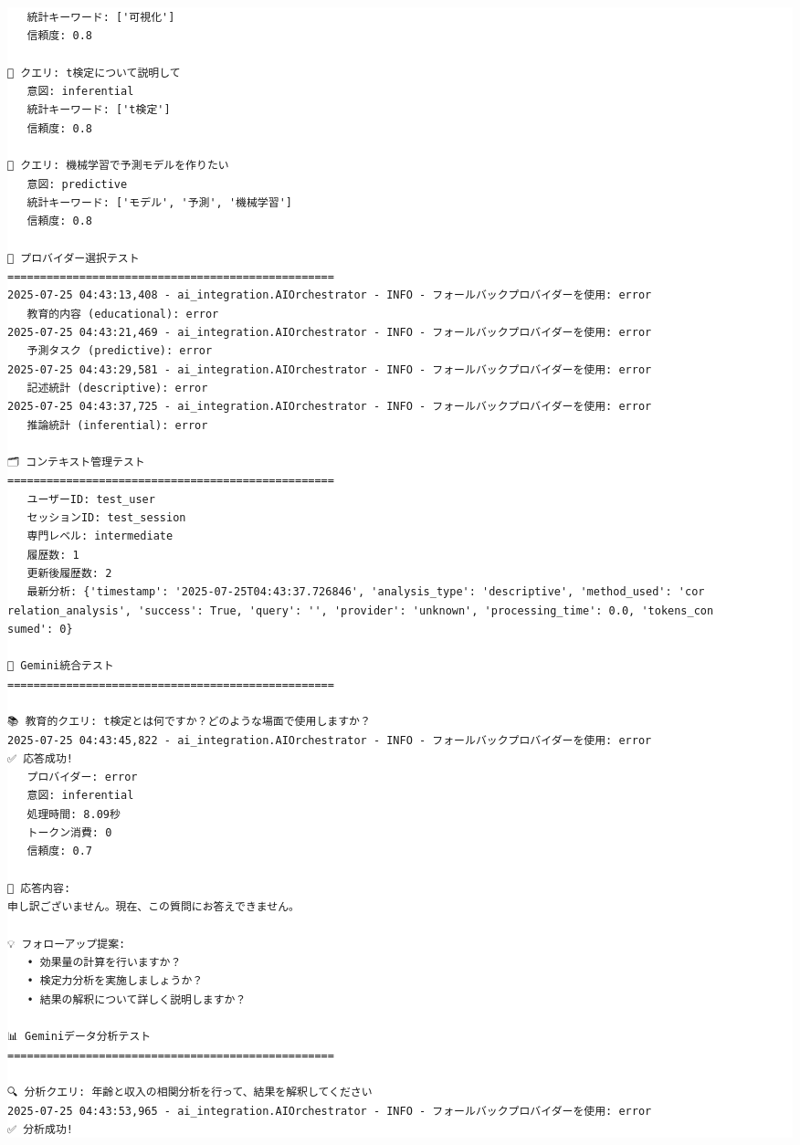 ```
   統計キーワード: ['可視化']
   信頼度: 0.8

📝 クエリ: t検定について説明して
   意図: inferential
   統計キーワード: ['t検定']
   信頼度: 0.8

📝 クエリ: 機械学習で予測モデルを作りたい
   意図: predictive
   統計キーワード: ['モデル', '予測', '機械学習']
   信頼度: 0.8

🔄 プロバイダー選択テスト
==================================================
2025-07-25 04:43:13,408 - ai_integration.AIOrchestrator - INFO - フォールバックプロバイダーを使用: error
   教育的内容 (educational): error
2025-07-25 04:43:21,469 - ai_integration.AIOrchestrator - INFO - フォールバックプロバイダーを使用: error
   予測タスク (predictive): error
2025-07-25 04:43:29,581 - ai_integration.AIOrchestrator - INFO - フォールバックプロバイダーを使用: error
   記述統計 (descriptive): error
2025-07-25 04:43:37,725 - ai_integration.AIOrchestrator - INFO - フォールバックプロバイダーを使用: error
   推論統計 (inferential): error

🗂️ コンテキスト管理テスト
==================================================
   ユーザーID: test_user
   セッションID: test_session
   専門レベル: intermediate
   履歴数: 1
   更新後履歴数: 2
   最新分析: {'timestamp': '2025-07-25T04:43:37.726846', 'analysis_type': 'descriptive', 'method_used': 'cor
relation_analysis', 'success': True, 'query': '', 'provider': 'unknown', 'processing_time': 0.0, 'tokens_con
sumed': 0}

🤖 Gemini統合テスト
==================================================

📚 教育的クエリ: t検定とは何ですか？どのような場面で使用しますか？
2025-07-25 04:43:45,822 - ai_integration.AIOrchestrator - INFO - フォールバックプロバイダーを使用: error
✅ 応答成功!
   プロバイダー: error
   意図: inferential
   処理時間: 8.09秒
   トークン消費: 0
   信頼度: 0.7

📖 応答内容:
申し訳ございません。現在、この質問にお答えできません。

💡 フォローアップ提案:
   • 効果量の計算を行いますか？
   • 検定力分析を実施しましょうか？
   • 結果の解釈について詳しく説明しますか？

📊 Geminiデータ分析テスト
==================================================

🔍 分析クエリ: 年齢と収入の相関分析を行って、結果を解釈してください
2025-07-25 04:43:53,965 - ai_integration.AIOrchestrator - INFO - フォールバックプロバイダーを使用: error
✅ 分析成功!
```